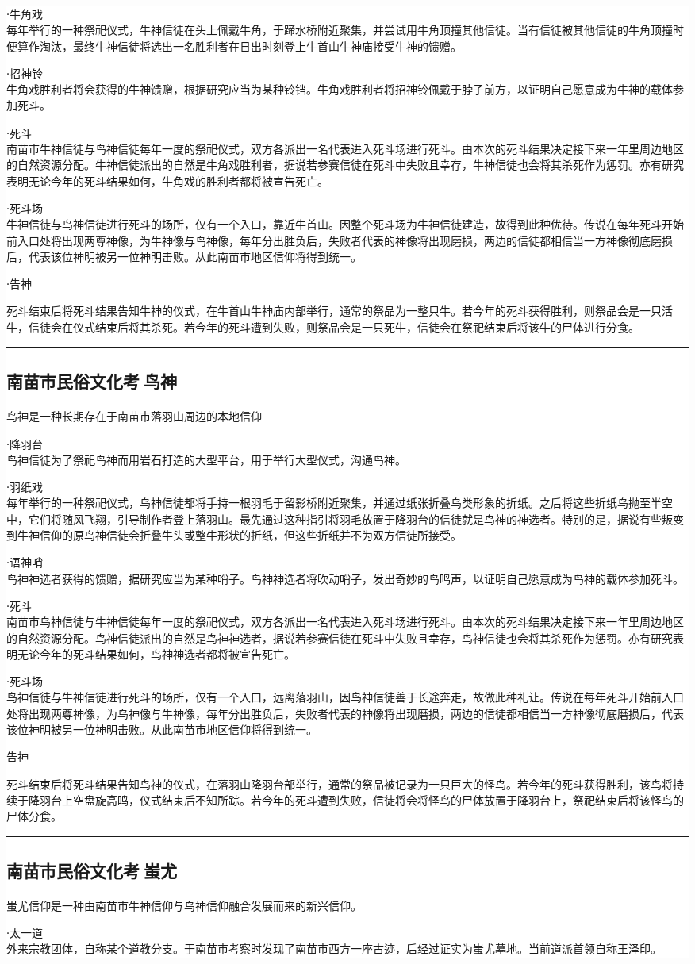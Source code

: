·牛角戏  
每年举行的一种祭祀仪式，牛神信徒在头上佩戴牛角，于蹄水桥附近聚集，并尝试用牛角顶撞其他信徒。当有信徒被其他信徒的牛角顶撞时便算作淘汰，最终牛神信徒将选出一名胜利者在日出时刻登上牛首山牛神庙接受牛神的馈赠。

·招神铃  
牛角戏胜利者将会获得的牛神馈赠，根据研究应当为某种铃铛。牛角戏胜利者将招神铃佩戴于脖子前方，以证明自己愿意成为牛神的载体参加死斗。

·死斗  
南苗市牛神信徒与鸟神信徒每年一度的祭祀仪式，双方各派出一名代表进入死斗场进行死斗。由本次的死斗结果决定接下来一年里周边地区的自然资源分配。牛神信徒派出的自然是牛角戏胜利者，据说若参赛信徒在死斗中失败且幸存，牛神信徒也会将其杀死作为惩罚。亦有研究表明无论今年的死斗结果如何，牛角戏的胜利者都将被宣告死亡。

·死斗场  
牛神信徒与鸟神信徒进行死斗的场所，仅有一个入口，靠近牛首山。因整个死斗场为牛神信徒建造，故得到此种优待。传说在每年死斗开始前入口处将出现两尊神像，为牛神像与鸟神像，每年分出胜负后，失败者代表的神像将出现磨损，两边的信徒都相信当一方神像彻底磨损后，代表该位神明被另一位神明击败。从此南苗市地区信仰将得到统一。

·告神

死斗结束后将死斗结果告知牛神的仪式，在牛首山牛神庙内部举行，通常的祭品为一整只牛。若今年的死斗获得胜利，则祭品会是一只活牛，信徒会在仪式结束后将其杀死。若今年的死斗遭到失败，则祭品会是一只死牛，信徒会在祭祀结束后将该牛的尸体进行分食。

___

## 南苗市民俗文化考 鸟神

鸟神是一种长期存在于南苗市落羽山周边的本地信仰

·降羽台  
鸟神信徒为了祭祀鸟神而用岩石打造的大型平台，用于举行大型仪式，沟通鸟神。

·羽纸戏  
每年举行的一种祭祀仪式，鸟神信徒都将手持一根羽毛于留影桥附近聚集，并通过纸张折叠鸟类形象的折纸。之后将这些折纸鸟抛至半空中，它们将随风飞翔，引导制作者登上落羽山。最先通过这种指引将羽毛放置于降羽台的信徒就是鸟神的神选者。特别的是，据说有些叛变到牛神信仰的原鸟神信徒会折叠牛头或整牛形状的折纸，但这些折纸并不为双方信徒所接受。

·语神哨  
鸟神神选者获得的馈赠，据研究应当为某种哨子。鸟神神选者将吹动哨子，发出奇妙的鸟鸣声，以证明自己愿意成为鸟神的载体参加死斗。

·死斗  
南苗市鸟神信徒与牛神信徒每年一度的祭祀仪式，双方各派出一名代表进入死斗场进行死斗。由本次的死斗结果决定接下来一年里周边地区的自然资源分配。鸟神信徒派出的自然是鸟神神选者，据说若参赛信徒在死斗中失败且幸存，鸟神信徒也会将其杀死作为惩罚。亦有研究表明无论今年的死斗结果如何，鸟神神选者都将被宣告死亡。

·死斗场  
鸟神信徒与牛神信徒进行死斗的场所，仅有一个入口，远离落羽山，因鸟神信徒善于长途奔走，故做此种礼让。传说在每年死斗开始前入口处将出现两尊神像，为鸟神像与牛神像，每年分出胜负后，失败者代表的神像将出现磨损，两边的信徒都相信当一方神像彻底磨损后，代表该位神明被另一位神明击败。从此南苗市地区信仰将得到统一。

告神

死斗结束后将死斗结果告知鸟神的仪式，在落羽山降羽台部举行，通常的祭品被记录为一只巨大的怪鸟。若今年的死斗获得胜利，该鸟将持续于降羽台上空盘旋高鸣，仪式结束后不知所踪。若今年的死斗遭到失败，信徒将会将怪鸟的尸体放置于降羽台上，祭祀结束后将该怪鸟的尸体分食。

___

## 南苗市民俗文化考 蚩尤

蚩尤信仰是一种由南苗市牛神信仰与鸟神信仰融合发展而来的新兴信仰。

·太一道  
外来宗教团体，自称某个道教分支。于南苗市考察时发现了南苗市西方一座古迹，后经过证实为蚩尤墓地。当前道派首领自称王泽印。
